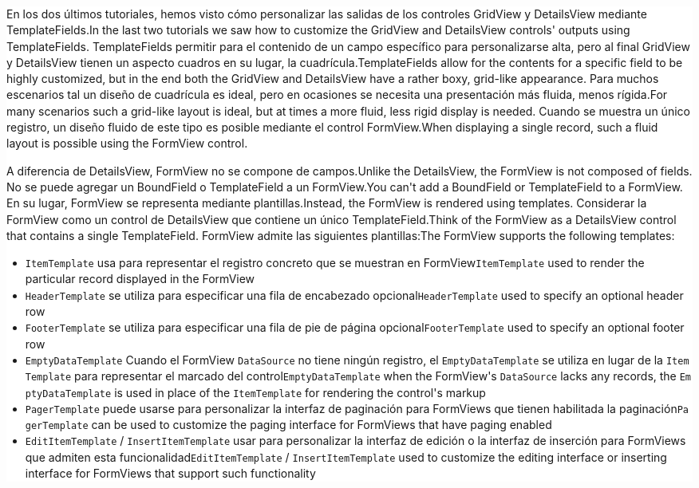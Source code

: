 <span data-ttu-id="fe205-112">En los dos últimos tutoriales, hemos visto cómo personalizar las salidas de los controles GridView y DetailsView mediante TemplateFields.</span><span class="sxs-lookup"><span data-stu-id="fe205-112">In the last two tutorials we saw how to customize the GridView and DetailsView controls' outputs using TemplateFields.</span></span> <span data-ttu-id="fe205-113">TemplateFields permitir para el contenido de un campo específico para personalizarse alta, pero al final GridView y DetailsView tienen un aspecto cuadros en su lugar, la cuadrícula.</span><span class="sxs-lookup"><span data-stu-id="fe205-113">TemplateFields allow for the contents for a specific field to be highly customized, but in the end both the GridView and DetailsView have a rather boxy, grid-like appearance.</span></span> <span data-ttu-id="fe205-114">Para muchos escenarios tal un diseño de cuadrícula es ideal, pero en ocasiones se necesita una presentación más fluida, menos rígida.</span><span class="sxs-lookup"><span data-stu-id="fe205-114">For many scenarios such a grid-like layout is ideal, but at times a more fluid, less rigid display is needed.</span></span> <span data-ttu-id="fe205-115">Cuando se muestra un único registro, un diseño fluido de este tipo es posible mediante el control FormView.</span><span class="sxs-lookup"><span data-stu-id="fe205-115">When displaying a single record, such a fluid layout is possible using the FormView control.</span></span>

<span data-ttu-id="fe205-116">A diferencia de DetailsView, FormView no se compone de campos.</span><span class="sxs-lookup"><span data-stu-id="fe205-116">Unlike the DetailsView, the FormView is not composed of fields.</span></span> <span data-ttu-id="fe205-117">No se puede agregar un BoundField o TemplateField a un FormView.</span><span class="sxs-lookup"><span data-stu-id="fe205-117">You can't add a BoundField or TemplateField to a FormView.</span></span> <span data-ttu-id="fe205-118">En su lugar, FormView se representa mediante plantillas.</span><span class="sxs-lookup"><span data-stu-id="fe205-118">Instead, the FormView is rendered using templates.</span></span> <span data-ttu-id="fe205-119">Considerar la FormView como un control de DetailsView que contiene un único TemplateField.</span><span class="sxs-lookup"><span data-stu-id="fe205-119">Think of the FormView as a DetailsView control that contains a single TemplateField.</span></span> <span data-ttu-id="fe205-120">FormView admite las siguientes plantillas:</span><span class="sxs-lookup"><span data-stu-id="fe205-120">The FormView supports the following templates:</span></span>

- <span data-ttu-id="fe205-121">`ItemTemplate` usa para representar el registro concreto que se muestran en FormView</span><span class="sxs-lookup"><span data-stu-id="fe205-121">`ItemTemplate` used to render the particular record displayed in the FormView</span></span>
- <span data-ttu-id="fe205-122">`HeaderTemplate` se utiliza para especificar una fila de encabezado opcional</span><span class="sxs-lookup"><span data-stu-id="fe205-122">`HeaderTemplate` used to specify an optional header row</span></span>
- <span data-ttu-id="fe205-123">`FooterTemplate` se utiliza para especificar una fila de pie de página opcional</span><span class="sxs-lookup"><span data-stu-id="fe205-123">`FooterTemplate` used to specify an optional footer row</span></span>
- <span data-ttu-id="fe205-124">`EmptyDataTemplate` Cuando el FormView `DataSource` no tiene ningún registro, el `EmptyDataTemplate` se utiliza en lugar de la `ItemTemplate` para representar el marcado del control</span><span class="sxs-lookup"><span data-stu-id="fe205-124">`EmptyDataTemplate` when the FormView's `DataSource` lacks any records, the `EmptyDataTemplate` is used in place of the `ItemTemplate` for rendering the control's markup</span></span>
- <span data-ttu-id="fe205-125">`PagerTemplate` puede usarse para personalizar la interfaz de paginación para FormViews que tienen habilitada la paginación</span><span class="sxs-lookup"><span data-stu-id="fe205-125">`PagerTemplate` can be used to customize the paging interface for FormViews that have paging enabled</span></span>
- <span data-ttu-id="fe205-126">`EditItemTemplate` / `InsertItemTemplate` usar para personalizar la interfaz de edición o la interfaz de inserción para FormViews que admiten esta funcionalidad</span><span class="sxs-lookup"><span data-stu-id="fe205-126">`EditItemTemplate` / `InsertItemTemplate` used to customize the editing interface or inserting interface for FormViews that support such functionality</span></span>
